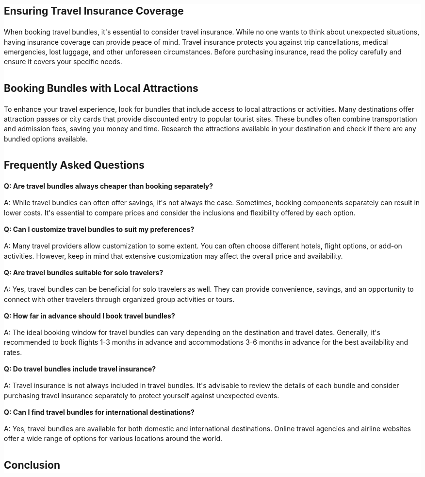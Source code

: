 ## Ensuring Travel Insurance Coverage

When booking travel bundles, it's essential to consider travel insurance. While no one wants to think about unexpected situations, having insurance coverage can provide peace of mind. Travel insurance protects you against trip cancellations, medical emergencies, lost luggage, and other unforeseen circumstances. Before purchasing insurance, read the policy carefully and ensure it covers your specific needs.

## Booking Bundles with Local Attractions

To enhance your travel experience, look for bundles that include access to local attractions or activities. Many destinations offer attraction passes or city cards that provide discounted entry to popular tourist sites. These bundles often combine transportation and admission fees, saving you money and time. Research the attractions available in your destination and check if there are any bundled options available.

## Frequently Asked Questions

**Q: Are travel bundles always cheaper than booking separately?** 

A: While travel bundles can often offer savings, it's not always the case. Sometimes, booking components separately can result in lower costs. It's essential to compare prices and consider the inclusions and flexibility offered by each option.

**Q: Can I customize travel bundles to suit my preferences?** 

A: Many travel providers allow customization to some extent. You can often choose different hotels, flight options, or add-on activities. However, keep in mind that extensive customization may affect the overall price and availability.

**Q: Are travel bundles suitable for solo travelers?** 

A: Yes, travel bundles can be beneficial for solo travelers as well. They can provide convenience, savings, and an opportunity to connect with other travelers through organized group activities or tours.

**Q: How far in advance should I book travel bundles?** 

A: The ideal booking window for travel bundles can vary depending on the destination and travel dates. Generally, it's recommended to book flights 1-3 months in advance and accommodations 3-6 months in advance for the best availability and rates.

**Q: Do travel bundles include travel insurance?** 

A: Travel insurance is not always included in travel bundles. It's advisable to review the details of each bundle and consider purchasing travel insurance separately to protect yourself against unexpected events.

**Q: Can I find travel bundles for international destinations?** 

A: Yes, travel bundles are available for both domestic and international destinations. Online travel agencies and airline websites offer a wide range of options for various locations around the world.

## Conclusion
